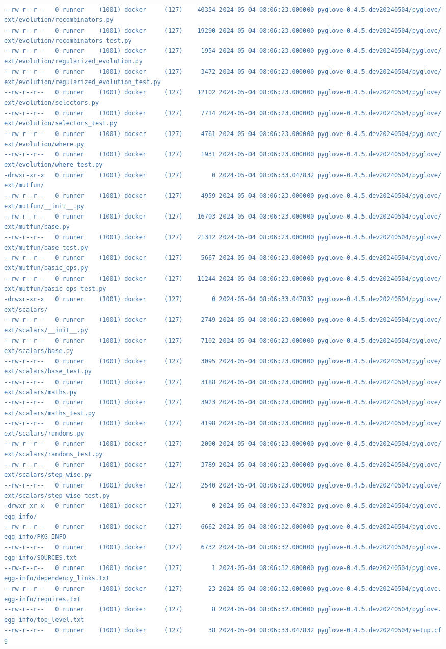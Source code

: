 ```diff
--rw-r--r--   0 runner    (1001) docker     (127)    40354 2024-05-04 08:06:23.000000 pyglove-0.4.5.dev20240504/pyglove/ext/evolution/recombinators.py
--rw-r--r--   0 runner    (1001) docker     (127)    19290 2024-05-04 08:06:23.000000 pyglove-0.4.5.dev20240504/pyglove/ext/evolution/recombinators_test.py
--rw-r--r--   0 runner    (1001) docker     (127)     1954 2024-05-04 08:06:23.000000 pyglove-0.4.5.dev20240504/pyglove/ext/evolution/regularized_evolution.py
--rw-r--r--   0 runner    (1001) docker     (127)     3472 2024-05-04 08:06:23.000000 pyglove-0.4.5.dev20240504/pyglove/ext/evolution/regularized_evolution_test.py
--rw-r--r--   0 runner    (1001) docker     (127)    12102 2024-05-04 08:06:23.000000 pyglove-0.4.5.dev20240504/pyglove/ext/evolution/selectors.py
--rw-r--r--   0 runner    (1001) docker     (127)     7714 2024-05-04 08:06:23.000000 pyglove-0.4.5.dev20240504/pyglove/ext/evolution/selectors_test.py
--rw-r--r--   0 runner    (1001) docker     (127)     4761 2024-05-04 08:06:23.000000 pyglove-0.4.5.dev20240504/pyglove/ext/evolution/where.py
--rw-r--r--   0 runner    (1001) docker     (127)     1931 2024-05-04 08:06:23.000000 pyglove-0.4.5.dev20240504/pyglove/ext/evolution/where_test.py
-drwxr-xr-x   0 runner    (1001) docker     (127)        0 2024-05-04 08:06:33.047832 pyglove-0.4.5.dev20240504/pyglove/ext/mutfun/
--rw-r--r--   0 runner    (1001) docker     (127)     4959 2024-05-04 08:06:23.000000 pyglove-0.4.5.dev20240504/pyglove/ext/mutfun/__init__.py
--rw-r--r--   0 runner    (1001) docker     (127)    16703 2024-05-04 08:06:23.000000 pyglove-0.4.5.dev20240504/pyglove/ext/mutfun/base.py
--rw-r--r--   0 runner    (1001) docker     (127)    21312 2024-05-04 08:06:23.000000 pyglove-0.4.5.dev20240504/pyglove/ext/mutfun/base_test.py
--rw-r--r--   0 runner    (1001) docker     (127)     5667 2024-05-04 08:06:23.000000 pyglove-0.4.5.dev20240504/pyglove/ext/mutfun/basic_ops.py
--rw-r--r--   0 runner    (1001) docker     (127)    11244 2024-05-04 08:06:23.000000 pyglove-0.4.5.dev20240504/pyglove/ext/mutfun/basic_ops_test.py
-drwxr-xr-x   0 runner    (1001) docker     (127)        0 2024-05-04 08:06:33.047832 pyglove-0.4.5.dev20240504/pyglove/ext/scalars/
--rw-r--r--   0 runner    (1001) docker     (127)     2749 2024-05-04 08:06:23.000000 pyglove-0.4.5.dev20240504/pyglove/ext/scalars/__init__.py
--rw-r--r--   0 runner    (1001) docker     (127)     7102 2024-05-04 08:06:23.000000 pyglove-0.4.5.dev20240504/pyglove/ext/scalars/base.py
--rw-r--r--   0 runner    (1001) docker     (127)     3095 2024-05-04 08:06:23.000000 pyglove-0.4.5.dev20240504/pyglove/ext/scalars/base_test.py
--rw-r--r--   0 runner    (1001) docker     (127)     3188 2024-05-04 08:06:23.000000 pyglove-0.4.5.dev20240504/pyglove/ext/scalars/maths.py
--rw-r--r--   0 runner    (1001) docker     (127)     3923 2024-05-04 08:06:23.000000 pyglove-0.4.5.dev20240504/pyglove/ext/scalars/maths_test.py
--rw-r--r--   0 runner    (1001) docker     (127)     4198 2024-05-04 08:06:23.000000 pyglove-0.4.5.dev20240504/pyglove/ext/scalars/randoms.py
--rw-r--r--   0 runner    (1001) docker     (127)     2000 2024-05-04 08:06:23.000000 pyglove-0.4.5.dev20240504/pyglove/ext/scalars/randoms_test.py
--rw-r--r--   0 runner    (1001) docker     (127)     3789 2024-05-04 08:06:23.000000 pyglove-0.4.5.dev20240504/pyglove/ext/scalars/step_wise.py
--rw-r--r--   0 runner    (1001) docker     (127)     2540 2024-05-04 08:06:23.000000 pyglove-0.4.5.dev20240504/pyglove/ext/scalars/step_wise_test.py
-drwxr-xr-x   0 runner    (1001) docker     (127)        0 2024-05-04 08:06:33.047832 pyglove-0.4.5.dev20240504/pyglove.egg-info/
--rw-r--r--   0 runner    (1001) docker     (127)     6662 2024-05-04 08:06:32.000000 pyglove-0.4.5.dev20240504/pyglove.egg-info/PKG-INFO
--rw-r--r--   0 runner    (1001) docker     (127)     6732 2024-05-04 08:06:32.000000 pyglove-0.4.5.dev20240504/pyglove.egg-info/SOURCES.txt
--rw-r--r--   0 runner    (1001) docker     (127)        1 2024-05-04 08:06:32.000000 pyglove-0.4.5.dev20240504/pyglove.egg-info/dependency_links.txt
--rw-r--r--   0 runner    (1001) docker     (127)       23 2024-05-04 08:06:32.000000 pyglove-0.4.5.dev20240504/pyglove.egg-info/requires.txt
--rw-r--r--   0 runner    (1001) docker     (127)        8 2024-05-04 08:06:32.000000 pyglove-0.4.5.dev20240504/pyglove.egg-info/top_level.txt
--rw-r--r--   0 runner    (1001) docker     (127)       38 2024-05-04 08:06:33.047832 pyglove-0.4.5.dev20240504/setup.cfg
```